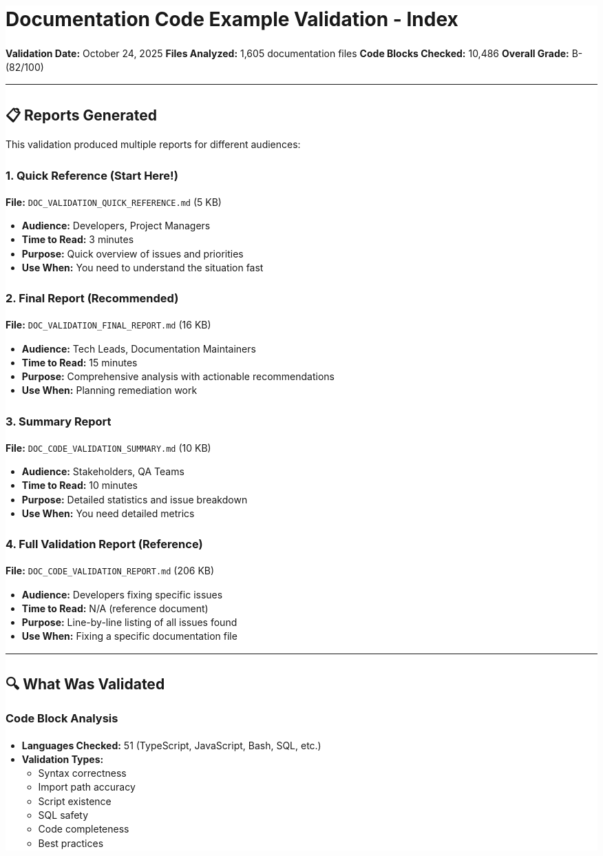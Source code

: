# Documentation Code Example Validation - Index

**Validation Date:** October 24, 2025
**Files Analyzed:** 1,605 documentation files
**Code Blocks Checked:** 10,486
**Overall Grade:** B- (82/100)

---

## 📋 Reports Generated

This validation produced multiple reports for different audiences:

### 1. Quick Reference (Start Here!)
**File:** `DOC_VALIDATION_QUICK_REFERENCE.md` (5 KB)
- **Audience:** Developers, Project Managers
- **Time to Read:** 3 minutes
- **Purpose:** Quick overview of issues and priorities
- **Use When:** You need to understand the situation fast

### 2. Final Report (Recommended)
**File:** `DOC_VALIDATION_FINAL_REPORT.md` (16 KB)
- **Audience:** Tech Leads, Documentation Maintainers
- **Time to Read:** 15 minutes
- **Purpose:** Comprehensive analysis with actionable recommendations
- **Use When:** Planning remediation work

### 3. Summary Report
**File:** `DOC_CODE_VALIDATION_SUMMARY.md` (10 KB)
- **Audience:** Stakeholders, QA Teams
- **Time to Read:** 10 minutes
- **Purpose:** Detailed statistics and issue breakdown
- **Use When:** You need detailed metrics

### 4. Full Validation Report (Reference)
**File:** `DOC_CODE_VALIDATION_REPORT.md` (206 KB)
- **Audience:** Developers fixing specific issues
- **Time to Read:** N/A (reference document)
- **Purpose:** Line-by-line listing of all issues found
- **Use When:** Fixing a specific documentation file

---

## 🔍 What Was Validated

### Code Block Analysis
- **Languages Checked:** 51 (TypeScript, JavaScript, Bash, SQL, etc.)
- **Validation Types:**
  - Syntax correctness
  - Import path accuracy
  - Script existence
  - SQL safety
  - Code completeness
  - Best practices
